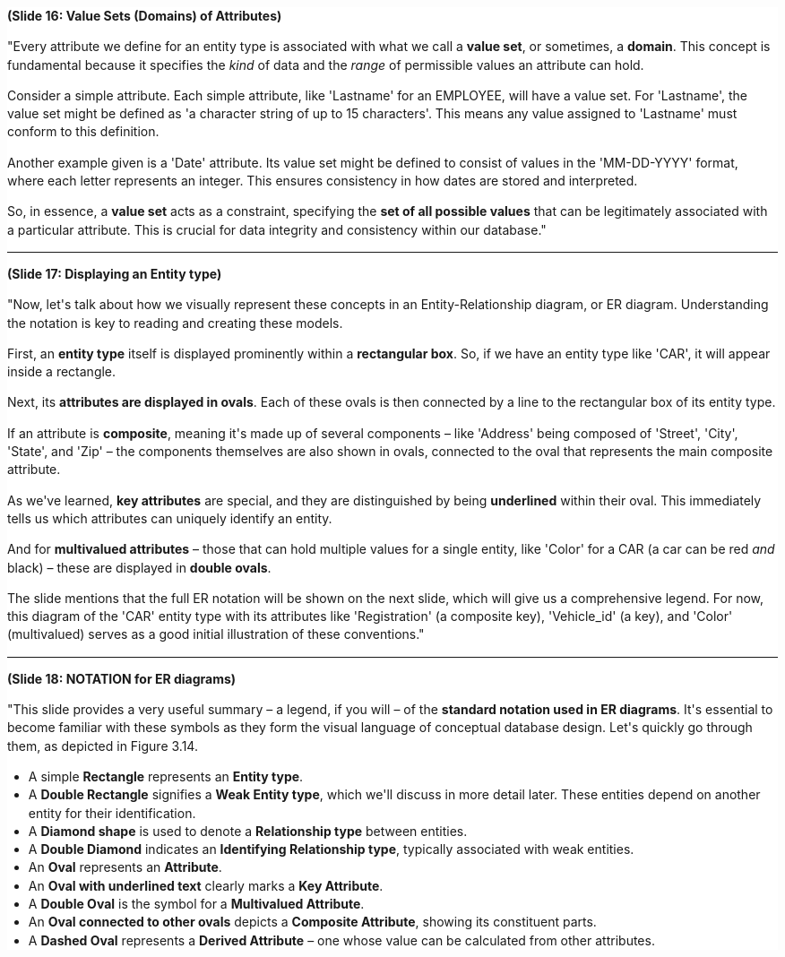 **(Slide 16: Value Sets (Domains) of Attributes)**

"Every attribute we define for an entity type is associated with what we call a **value set**, or sometimes, a **domain**. This concept is fundamental because it specifies the *kind* of data and the *range* of permissible values an attribute can hold.

Consider a simple attribute. Each simple attribute, like 'Lastname' for an EMPLOYEE, will have a value set. For 'Lastname', the value set might be defined as 'a character string of up to 15 characters'. This means any value assigned to 'Lastname' must conform to this definition.

Another example given is a 'Date' attribute. Its value set might be defined to consist of values in the 'MM-DD-YYYY' format, where each letter represents an integer. This ensures consistency in how dates are stored and interpreted.

So, in essence, a **value set** acts as a constraint, specifying the **set of all possible values** that can be legitimately associated with a particular attribute. This is crucial for data integrity and consistency within our database."

---

**(Slide 17: Displaying an Entity type)**

"Now, let's talk about how we visually represent these concepts in an Entity-Relationship diagram, or ER diagram. Understanding the notation is key to reading and creating these models.

First, an **entity type** itself is displayed prominently within a **rectangular box**. So, if we have an entity type like 'CAR', it will appear inside a rectangle.

Next, its **attributes are displayed in ovals**. Each of these ovals is then connected by a line to the rectangular box of its entity type.

If an attribute is **composite**, meaning it's made up of several components – like 'Address' being composed of 'Street', 'City', 'State', and 'Zip' – the components themselves are also shown in ovals, connected to the oval that represents the main composite attribute.

As we've learned, **key attributes** are special, and they are distinguished by being **underlined** within their oval. This immediately tells us which attributes can uniquely identify an entity.

And for **multivalued attributes** – those that can hold multiple values for a single entity, like 'Color' for a CAR (a car can be red *and* black) – these are displayed in **double ovals**.

The slide mentions that the full ER notation will be shown on the next slide, which will give us a comprehensive legend. For now, this diagram of the 'CAR' entity type with its attributes like 'Registration' (a composite key), 'Vehicle_id' (a key), and 'Color' (multivalued) serves as a good initial illustration of these conventions."

---

**(Slide 18: NOTATION for ER diagrams)**

"This slide provides a very useful summary – a legend, if you will – of the **standard notation used in ER diagrams**. It's essential to become familiar with these symbols as they form the visual language of conceptual database design. Let's quickly go through them, as depicted in Figure 3.14.

*   A simple **Rectangle** represents an **Entity type**.
*   A **Double Rectangle** signifies a **Weak Entity type**, which we'll discuss in more detail later. These entities depend on another entity for their identification.
*   A **Diamond shape** is used to denote a **Relationship type** between entities.
*   A **Double Diamond** indicates an **Identifying Relationship type**, typically associated with weak entities.
*   An **Oval** represents an **Attribute**.
*   An **Oval with underlined text** clearly marks a **Key Attribute**.
*   A **Double Oval** is the symbol for a **Multivalued Attribute**.
*   An **Oval connected to other ovals** depicts a **Composite Attribute**, showing its constituent parts.
*   A **Dashed Oval** represents a **Derived Attribute** – one whose value can be calculated from other attributes.
